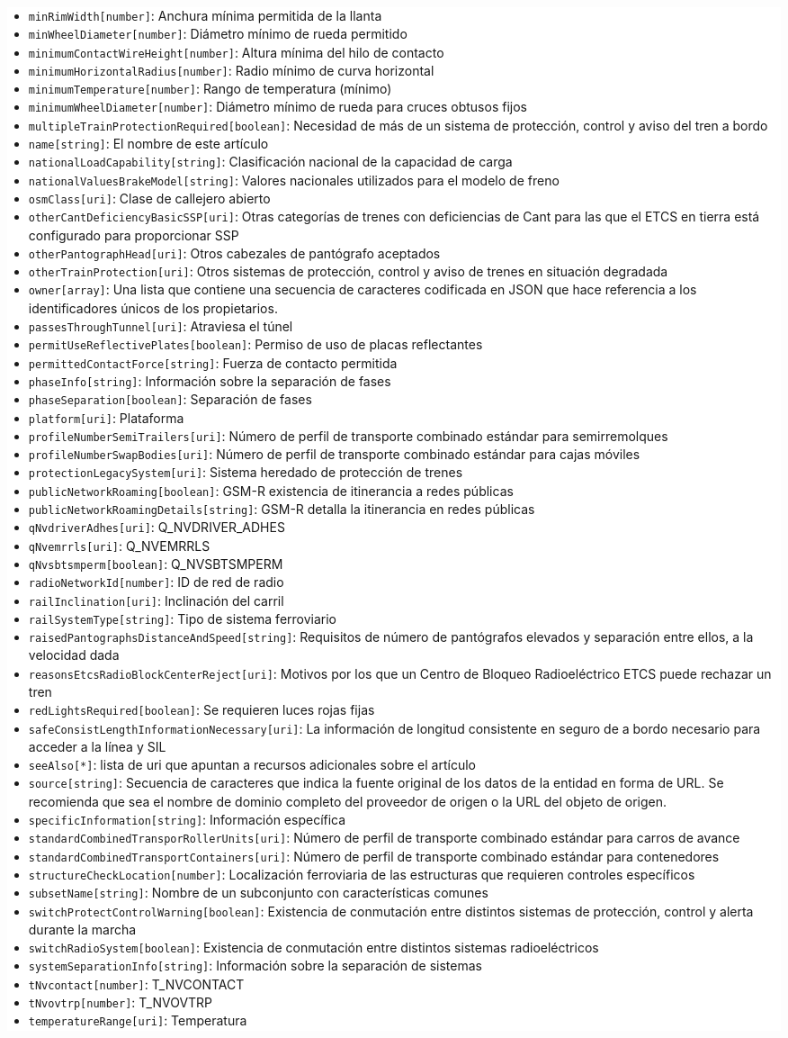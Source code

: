 - `minRimWidth[number]`: Anchura mínima permitida de la llanta  
- `minWheelDiameter[number]`: Diámetro mínimo de rueda permitido  
- `minimumContactWireHeight[number]`: Altura mínima del hilo de contacto  
- `minimumHorizontalRadius[number]`: Radio mínimo de curva horizontal  
- `minimumTemperature[number]`: Rango de temperatura (mínimo)  
- `minimumWheelDiameter[number]`: Diámetro mínimo de rueda para cruces obtusos fijos  
- `multipleTrainProtectionRequired[boolean]`: Necesidad de más de un sistema de protección, control y aviso del tren a bordo  
- `name[string]`: El nombre de este artículo  
- `nationalLoadCapability[string]`: Clasificación nacional de la capacidad de carga  
- `nationalValuesBrakeModel[string]`: Valores nacionales utilizados para el modelo de freno  
- `osmClass[uri]`: Clase de callejero abierto  
- `otherCantDeficiencyBasicSSP[uri]`: Otras categorías de trenes con deficiencias de Cant para las que el ETCS en tierra está configurado para proporcionar SSP  
- `otherPantographHead[uri]`: Otros cabezales de pantógrafo aceptados  
- `otherTrainProtection[uri]`: Otros sistemas de protección, control y aviso de trenes en situación degradada  
- `owner[array]`: Una lista que contiene una secuencia de caracteres codificada en JSON que hace referencia a los identificadores únicos de los propietarios.  
- `passesThroughTunnel[uri]`: Atraviesa el túnel  
- `permitUseReflectivePlates[boolean]`: Permiso de uso de placas reflectantes  
- `permittedContactForce[string]`: Fuerza de contacto permitida  
- `phaseInfo[string]`: Información sobre la separación de fases  
- `phaseSeparation[boolean]`: Separación de fases  
- `platform[uri]`: Plataforma  
- `profileNumberSemiTrailers[uri]`: Número de perfil de transporte combinado estándar para semirremolques  
- `profileNumberSwapBodies[uri]`: Número de perfil de transporte combinado estándar para cajas móviles  
- `protectionLegacySystem[uri]`: Sistema heredado de protección de trenes  
- `publicNetworkRoaming[boolean]`: GSM-R existencia de itinerancia a redes públicas  
- `publicNetworkRoamingDetails[string]`: GSM-R detalla la itinerancia en redes públicas  
- `qNvdriverAdhes[uri]`: Q_NVDRIVER_ADHES  
- `qNvemrrls[uri]`: Q_NVEMRRLS  
- `qNvsbtsmperm[boolean]`: Q_NVSBTSMPERM  
- `radioNetworkId[number]`: ID de red de radio  
- `railInclination[uri]`: Inclinación del carril  
- `railSystemType[string]`: Tipo de sistema ferroviario  
- `raisedPantographsDistanceAndSpeed[string]`: Requisitos de número de pantógrafos elevados y separación entre ellos, a la velocidad dada  
- `reasonsEtcsRadioBlockCenterReject[uri]`: Motivos por los que un Centro de Bloqueo Radioeléctrico ETCS puede rechazar un tren  
- `redLightsRequired[boolean]`: Se requieren luces rojas fijas  
- `safeConsistLengthInformationNecessary[uri]`: La información de longitud consistente en seguro de a bordo necesario para acceder a la línea y SIL  
- `seeAlso[*]`: lista de uri que apuntan a recursos adicionales sobre el artículo  
- `source[string]`: Secuencia de caracteres que indica la fuente original de los datos de la entidad en forma de URL. Se recomienda que sea el nombre de dominio completo del proveedor de origen o la URL del objeto de origen.  
- `specificInformation[string]`: Información específica  
- `standardCombinedTransporRollerUnits[uri]`: Número de perfil de transporte combinado estándar para carros de avance  
- `standardCombinedTransportContainers[uri]`: Número de perfil de transporte combinado estándar para contenedores  
- `structureCheckLocation[number]`: Localización ferroviaria de las estructuras que requieren controles específicos  
- `subsetName[string]`: Nombre de un subconjunto con características comunes  
- `switchProtectControlWarning[boolean]`: Existencia de conmutación entre distintos sistemas de protección, control y alerta durante la marcha  
- `switchRadioSystem[boolean]`: Existencia de conmutación entre distintos sistemas radioeléctricos  
- `systemSeparationInfo[string]`: Información sobre la separación de sistemas  
- `tNvcontact[number]`: T_NVCONTACT  
- `tNvovtrp[number]`: T_NVOVTRP  
- `temperatureRange[uri]`: Temperatura  